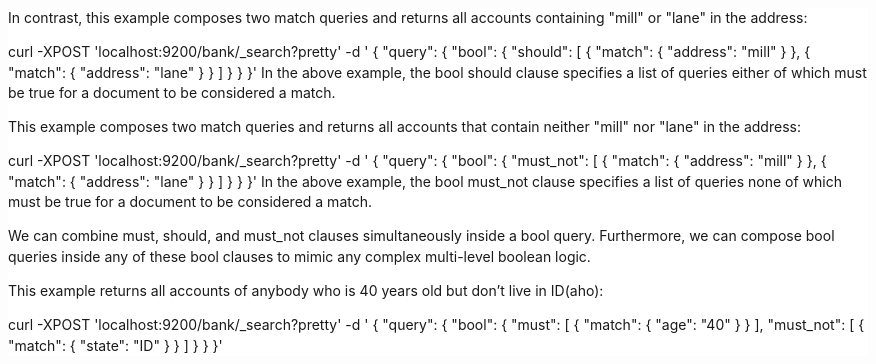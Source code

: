 In contrast, this example composes two match queries and returns all accounts containing "mill" or "lane" in the address:

curl -XPOST 'localhost:9200/bank/_search?pretty' -d '
{
  "query": {
    "bool": {
      "should": [
        { "match": { "address": "mill" } },
        { "match": { "address": "lane" } }
      ]
    }
  }
}'
In the above example, the bool should clause specifies a list of queries either of which must be true for a document to be considered a match.

This example composes two match queries and returns all accounts that contain neither "mill" nor "lane" in the address:

curl -XPOST 'localhost:9200/bank/_search?pretty' -d '
{
  "query": {
    "bool": {
      "must_not": [
        { "match": { "address": "mill" } },
        { "match": { "address": "lane" } }
      ]
    }
  }
}'
In the above example, the bool must_not clause specifies a list of queries none of which must be true for a document to be considered a match.

We can combine must, should, and must_not clauses simultaneously inside a bool query. Furthermore, we can compose bool queries inside any of these bool clauses to mimic any complex multi-level boolean logic.

This example returns all accounts of anybody who is 40 years old but don’t live in ID(aho):

curl -XPOST 'localhost:9200/bank/_search?pretty' -d '
{
  "query": {
    "bool": {
      "must": [
        { "match": { "age": "40" } }
      ],
      "must_not": [
        { "match": { "state": "ID" } }
      ]
    }
  }
}'
